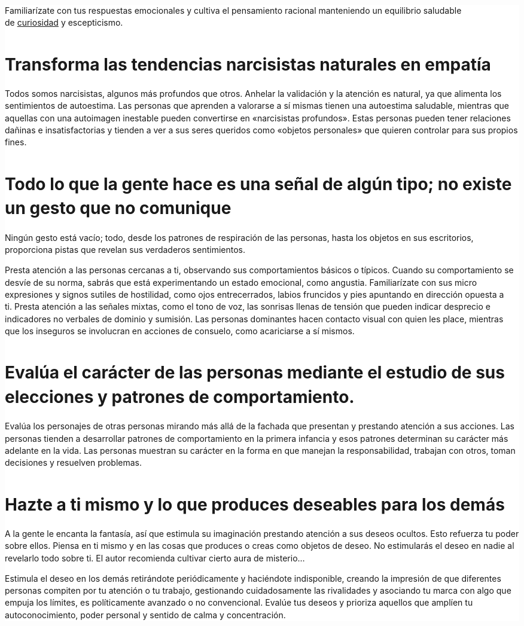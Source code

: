 Familiarízate con tus respuestas emocionales y cultiva el pensamiento racional manteniendo un equilibrio saludable de [curiosidad](https://www.qtorb.com/2021/04/la-curiosidad-como-impulsor-de-valor-en-la-era-digital.html) y escepticismo.

# **Transforma las tendencias narcisistas naturales en empatía**

Todos somos narcisistas, algunos más profundos que otros. Anhelar la validación y la atención es natural, ya que alimenta los sentimientos de autoestima. Las personas que aprenden a valorarse a sí mismas tienen una autoestima saludable, mientras que aquellas con una autoimagen inestable pueden convertirse en «narcisistas profundos». Estas personas pueden tener relaciones dañinas e insatisfactorias y tienden a ver a sus seres queridos como «objetos personales» que quieren controlar para sus propios fines.

# **Todo lo que la gente hace es una señal de algún tipo; no existe un gesto que no comunique**

Ningún gesto está vacío; todo, desde los patrones de respiración de las personas, hasta los objetos en sus escritorios, proporciona pistas que revelan sus verdaderos sentimientos.

Presta atención a las personas cercanas a ti, observando sus comportamientos básicos o típicos. Cuando su comportamiento se desvíe de su norma, sabrás que está experimentando un estado emocional, como angustia. Familiarízate con sus micro expresiones y signos sutiles de hostilidad, como ojos entrecerrados, labios fruncidos y pies apuntando en dirección opuesta a ti. Presta atención a las señales mixtas, como el tono de voz, las sonrisas llenas de tensión que pueden indicar desprecio e indicadores no verbales de dominio y sumisión. Las personas dominantes hacen contacto visual con quien les place, mientras que los inseguros se involucran en acciones de consuelo, como acariciarse a sí mismos.

# **Evalúa el carácter de las personas mediante el estudio de sus elecciones y patrones de comportamiento.**

Evalúa los personajes de otras personas mirando más allá de la fachada que presentan y prestando atención a sus acciones. Las personas tienden a desarrollar patrones de comportamiento en la primera infancia y esos patrones determinan su carácter más adelante en la vida. Las personas muestran su carácter en la forma en que manejan la responsabilidad, trabajan con otros, toman decisiones y resuelven problemas.

# **Hazte a ti mismo y lo que produces deseables para los demás**

A la gente le encanta la fantasía, así que estimula su imaginación prestando atención a sus deseos ocultos. Esto refuerza tu poder sobre ellos. Piensa en ti mismo y en las cosas que produces o creas como objetos de deseo. No estimularás el deseo en nadie al revelarlo todo sobre ti. El autor recomienda cultivar cierto aura de misterio…

Estimula el deseo en los demás retirándote periódicamente y haciéndote indisponible, creando la impresión de que diferentes personas compiten por tu atención o tu trabajo, gestionando cuidadosamente las rivalidades y asociando tu marca con algo que empuja los límites, es políticamente avanzado o no convencional. Evalúe tus deseos y prioriza aquellos que amplíen tu autoconocimiento, poder personal y sentido de calma y concentración.
